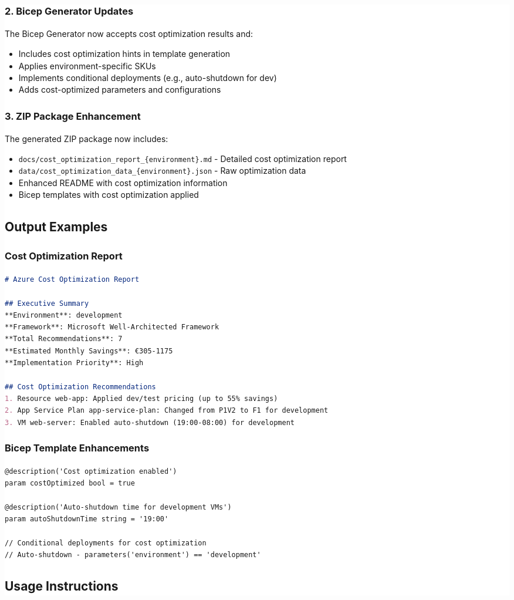 ### 2. Bicep Generator Updates

The Bicep Generator now accepts cost optimization results and:
- Includes cost optimization hints in template generation
- Applies environment-specific SKUs
- Implements conditional deployments (e.g., auto-shutdown for dev)
- Adds cost-optimized parameters and configurations

### 3. ZIP Package Enhancement

The generated ZIP package now includes:
- `docs/cost_optimization_report_{environment}.md` - Detailed cost optimization report
- `data/cost_optimization_data_{environment}.json` - Raw optimization data
- Enhanced README with cost optimization information
- Bicep templates with cost optimization applied

## Output Examples

### Cost Optimization Report

```markdown
# Azure Cost Optimization Report

## Executive Summary
**Environment**: development
**Framework**: Microsoft Well-Architected Framework
**Total Recommendations**: 7
**Estimated Monthly Savings**: €305-1175
**Implementation Priority**: High

## Cost Optimization Recommendations
1. Resource web-app: Applied dev/test pricing (up to 55% savings)
2. App Service Plan app-service-plan: Changed from P1V2 to F1 for development
3. VM web-server: Enabled auto-shutdown (19:00-08:00) for development
```

### Bicep Template Enhancements

```bicep
@description('Cost optimization enabled')
param costOptimized bool = true

@description('Auto-shutdown time for development VMs')
param autoShutdownTime string = '19:00'

// Conditional deployments for cost optimization
// Auto-shutdown - parameters('environment') == 'development'
```

## Usage Instructions
